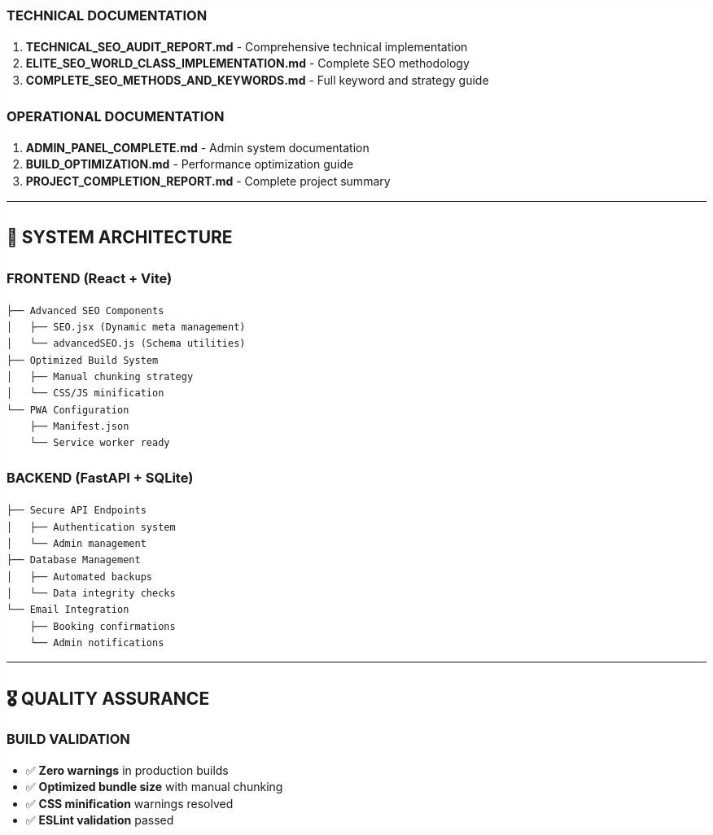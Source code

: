 ### **TECHNICAL DOCUMENTATION**
1. **TECHNICAL_SEO_AUDIT_REPORT.md** - Comprehensive technical implementation
2. **ELITE_SEO_WORLD_CLASS_IMPLEMENTATION.md** - Complete SEO methodology
3. **COMPLETE_SEO_METHODS_AND_KEYWORDS.md** - Full keyword and strategy guide

### **OPERATIONAL DOCUMENTATION**
1. **ADMIN_PANEL_COMPLETE.md** - Admin system documentation
2. **BUILD_OPTIMIZATION.md** - Performance optimization guide
3. **PROJECT_COMPLETION_REPORT.md** - Complete project summary

---

## 🔧 SYSTEM ARCHITECTURE

### **FRONTEND (React + Vite)**
```
├── Advanced SEO Components
│   ├── SEO.jsx (Dynamic meta management)
│   └── advancedSEO.js (Schema utilities)
├── Optimized Build System
│   ├── Manual chunking strategy
│   └── CSS/JS minification
└── PWA Configuration
    ├── Manifest.json
    └── Service worker ready
```

### **BACKEND (FastAPI + SQLite)**
```
├── Secure API Endpoints
│   ├── Authentication system
│   └── Admin management
├── Database Management
│   ├── Automated backups
│   └── Data integrity checks
└── Email Integration
    ├── Booking confirmations
    └── Admin notifications
```

---

## 🎖️ QUALITY ASSURANCE

### **BUILD VALIDATION**
- ✅ **Zero warnings** in production builds
- ✅ **Optimized bundle size** with manual chunking
- ✅ **CSS minification** warnings resolved
- ✅ **ESLint validation** passed

